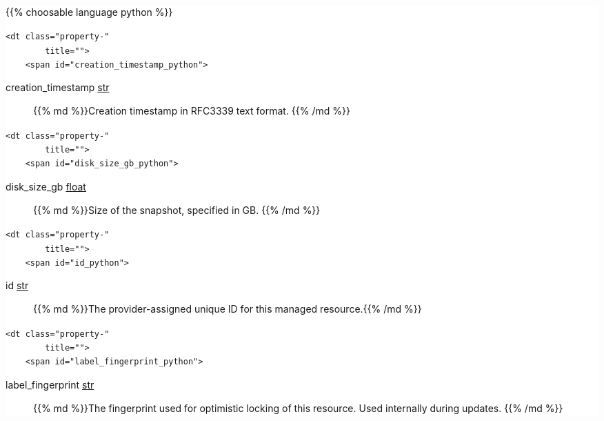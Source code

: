
{{% choosable language python %}}
<dl class="resources-properties">

    <dt class="property-"
            title="">
        <span id="creation_timestamp_python">
<a href="#creation_timestamp_python" style="color: inherit; text-decoration: inherit;">creation_<wbr>timestamp</a>
</span> 
        <span class="property-indicator"></span>
        <span class="property-type"><a href="https://docs.python.org/3/library/stdtypes.html">str</a></span>
    </dt>
    <dd>{{% md %}}Creation timestamp in RFC3339 text format.
{{% /md %}}</dd>

    <dt class="property-"
            title="">
        <span id="disk_size_gb_python">
<a href="#disk_size_gb_python" style="color: inherit; text-decoration: inherit;">disk_<wbr>size_<wbr>gb</a>
</span> 
        <span class="property-indicator"></span>
        <span class="property-type"><a href="https://docs.python.org/3/library/stdtypes.html">float</a></span>
    </dt>
    <dd>{{% md %}}Size of the snapshot, specified in GB.
{{% /md %}}</dd>

    <dt class="property-"
            title="">
        <span id="id_python">
<a href="#id_python" style="color: inherit; text-decoration: inherit;">id</a>
</span> 
        <span class="property-indicator"></span>
        <span class="property-type"><a href="https://docs.python.org/3/library/stdtypes.html">str</a></span>
    </dt>
    <dd>{{% md %}}The provider-assigned unique ID for this managed resource.{{% /md %}}</dd>

    <dt class="property-"
            title="">
        <span id="label_fingerprint_python">
<a href="#label_fingerprint_python" style="color: inherit; text-decoration: inherit;">label_<wbr>fingerprint</a>
</span> 
        <span class="property-indicator"></span>
        <span class="property-type"><a href="https://docs.python.org/3/library/stdtypes.html">str</a></span>
    </dt>
    <dd>{{% md %}}The fingerprint used for optimistic locking of this resource. Used internally during updates.
{{% /md %}}</dd>
